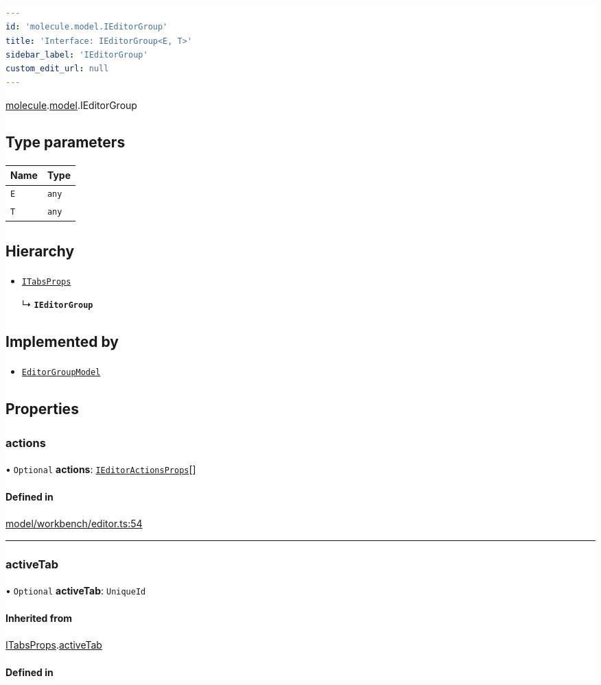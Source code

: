 ```yaml
---
id: 'molecule.model.IEditorGroup'
title: 'Interface: IEditorGroup<E, T>'
sidebar_label: 'IEditorGroup'
custom_edit_url: null
---
```


[molecule](../namespaces/molecule).[model](../namespaces/molecule.model).IEditorGroup

## Type parameters

| Name | Type  |
| :--- | :---- |
| `E`  | `any` |
| `T`  | `any` |

## Hierarchy

-   [`ITabsProps`](molecule.component.ITabsProps)

    ↳ **`IEditorGroup`**

## Implemented by

-   [`EditorGroupModel`](../classes/molecule.model.EditorGroupModel)

## Properties

### actions

• `Optional` **actions**: [`IEditorActionsProps`](molecule.model.IEditorActionsProps)[]

#### Defined in

[model/workbench/editor.ts:54](https://github.com/DTStack/molecule/blob/927b7d39/src/model/workbench/editor.ts#L54)

---

### activeTab

• `Optional` **activeTab**: `UniqueId`

#### Inherited from

[ITabsProps](molecule.component.ITabsProps).[activeTab](molecule.component.ITabsProps#activetab)

#### Defined in
